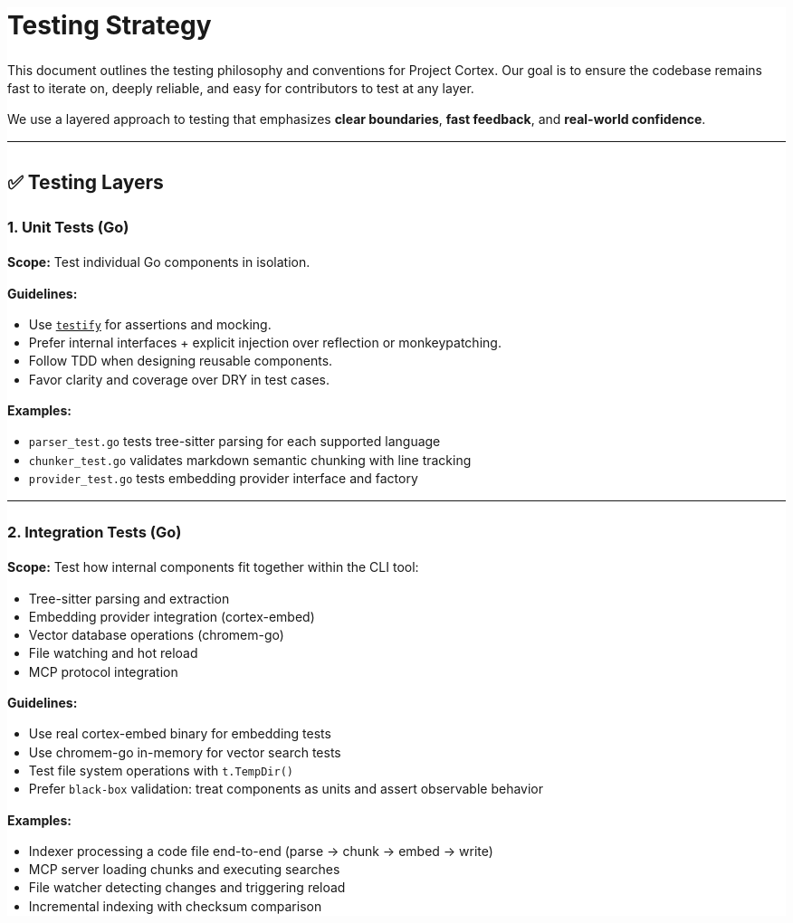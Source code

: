 # Testing Strategy

This document outlines the testing philosophy and conventions for Project Cortex. Our goal is to ensure the codebase remains fast to iterate on, deeply reliable, and easy for contributors to test at any layer.

We use a layered approach to testing that emphasizes **clear boundaries**, **fast feedback**, and **real-world confidence**.

---

## ✅ Testing Layers

### 1. Unit Tests (Go)

**Scope:**
Test individual Go components in isolation.

**Guidelines:**
- Use [`testify`](https://github.com/stretchr/testify) for assertions and mocking.
- Prefer internal interfaces + explicit injection over reflection or monkeypatching.
- Follow TDD when designing reusable components.
- Favor clarity and coverage over DRY in test cases.

**Examples:**
- `parser_test.go` tests tree-sitter parsing for each supported language
- `chunker_test.go` validates markdown semantic chunking with line tracking
- `provider_test.go` tests embedding provider interface and factory

---

### 2. Integration Tests (Go)

**Scope:**
Test how internal components fit together within the CLI tool:
- Tree-sitter parsing and extraction
- Embedding provider integration (cortex-embed)
- Vector database operations (chromem-go)
- File watching and hot reload
- MCP protocol integration

**Guidelines:**
- Use real cortex-embed binary for embedding tests
- Use chromem-go in-memory for vector search tests
- Test file system operations with `t.TempDir()`
- Prefer `black-box` validation: treat components as units and assert observable behavior

**Examples:**
- Indexer processing a code file end-to-end (parse → chunk → embed → write)
- MCP server loading chunks and executing searches
- File watcher detecting changes and triggering reload
- Incremental indexing with checksum comparison
